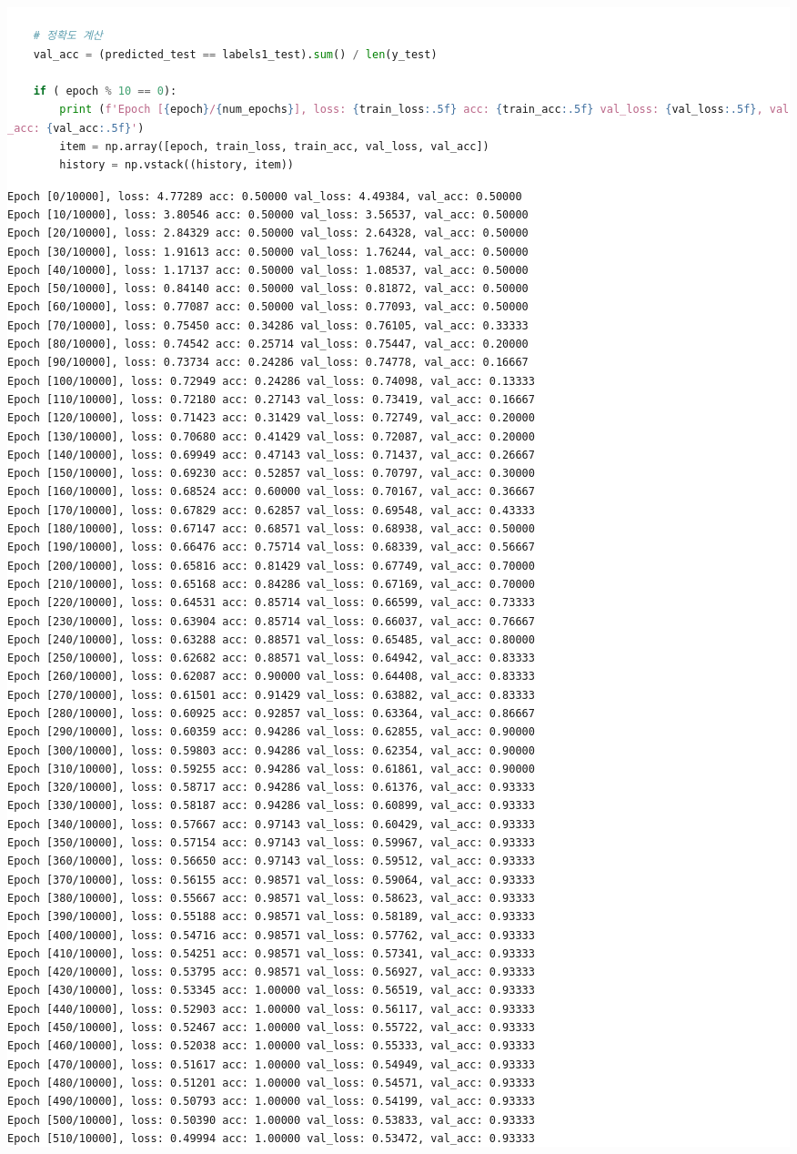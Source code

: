 ```python

    # 정확도 계산
    val_acc = (predicted_test == labels1_test).sum() / len(y_test)
    
    if ( epoch % 10 == 0):
        print (f'Epoch [{epoch}/{num_epochs}], loss: {train_loss:.5f} acc: {train_acc:.5f} val_loss: {val_loss:.5f}, val_acc: {val_acc:.5f}')
        item = np.array([epoch, train_loss, train_acc, val_loss, val_acc])
        history = np.vstack((history, item))
```

    Epoch [0/10000], loss: 4.77289 acc: 0.50000 val_loss: 4.49384, val_acc: 0.50000
    Epoch [10/10000], loss: 3.80546 acc: 0.50000 val_loss: 3.56537, val_acc: 0.50000
    Epoch [20/10000], loss: 2.84329 acc: 0.50000 val_loss: 2.64328, val_acc: 0.50000
    Epoch [30/10000], loss: 1.91613 acc: 0.50000 val_loss: 1.76244, val_acc: 0.50000
    Epoch [40/10000], loss: 1.17137 acc: 0.50000 val_loss: 1.08537, val_acc: 0.50000
    Epoch [50/10000], loss: 0.84140 acc: 0.50000 val_loss: 0.81872, val_acc: 0.50000
    Epoch [60/10000], loss: 0.77087 acc: 0.50000 val_loss: 0.77093, val_acc: 0.50000
    Epoch [70/10000], loss: 0.75450 acc: 0.34286 val_loss: 0.76105, val_acc: 0.33333
    Epoch [80/10000], loss: 0.74542 acc: 0.25714 val_loss: 0.75447, val_acc: 0.20000
    Epoch [90/10000], loss: 0.73734 acc: 0.24286 val_loss: 0.74778, val_acc: 0.16667
    Epoch [100/10000], loss: 0.72949 acc: 0.24286 val_loss: 0.74098, val_acc: 0.13333
    Epoch [110/10000], loss: 0.72180 acc: 0.27143 val_loss: 0.73419, val_acc: 0.16667
    Epoch [120/10000], loss: 0.71423 acc: 0.31429 val_loss: 0.72749, val_acc: 0.20000
    Epoch [130/10000], loss: 0.70680 acc: 0.41429 val_loss: 0.72087, val_acc: 0.20000
    Epoch [140/10000], loss: 0.69949 acc: 0.47143 val_loss: 0.71437, val_acc: 0.26667
    Epoch [150/10000], loss: 0.69230 acc: 0.52857 val_loss: 0.70797, val_acc: 0.30000
    Epoch [160/10000], loss: 0.68524 acc: 0.60000 val_loss: 0.70167, val_acc: 0.36667
    Epoch [170/10000], loss: 0.67829 acc: 0.62857 val_loss: 0.69548, val_acc: 0.43333
    Epoch [180/10000], loss: 0.67147 acc: 0.68571 val_loss: 0.68938, val_acc: 0.50000
    Epoch [190/10000], loss: 0.66476 acc: 0.75714 val_loss: 0.68339, val_acc: 0.56667
    Epoch [200/10000], loss: 0.65816 acc: 0.81429 val_loss: 0.67749, val_acc: 0.70000
    Epoch [210/10000], loss: 0.65168 acc: 0.84286 val_loss: 0.67169, val_acc: 0.70000
    Epoch [220/10000], loss: 0.64531 acc: 0.85714 val_loss: 0.66599, val_acc: 0.73333
    Epoch [230/10000], loss: 0.63904 acc: 0.85714 val_loss: 0.66037, val_acc: 0.76667
    Epoch [240/10000], loss: 0.63288 acc: 0.88571 val_loss: 0.65485, val_acc: 0.80000
    Epoch [250/10000], loss: 0.62682 acc: 0.88571 val_loss: 0.64942, val_acc: 0.83333
    Epoch [260/10000], loss: 0.62087 acc: 0.90000 val_loss: 0.64408, val_acc: 0.83333
    Epoch [270/10000], loss: 0.61501 acc: 0.91429 val_loss: 0.63882, val_acc: 0.83333
    Epoch [280/10000], loss: 0.60925 acc: 0.92857 val_loss: 0.63364, val_acc: 0.86667
    Epoch [290/10000], loss: 0.60359 acc: 0.94286 val_loss: 0.62855, val_acc: 0.90000
    Epoch [300/10000], loss: 0.59803 acc: 0.94286 val_loss: 0.62354, val_acc: 0.90000
    Epoch [310/10000], loss: 0.59255 acc: 0.94286 val_loss: 0.61861, val_acc: 0.90000
    Epoch [320/10000], loss: 0.58717 acc: 0.94286 val_loss: 0.61376, val_acc: 0.93333
    Epoch [330/10000], loss: 0.58187 acc: 0.94286 val_loss: 0.60899, val_acc: 0.93333
    Epoch [340/10000], loss: 0.57667 acc: 0.97143 val_loss: 0.60429, val_acc: 0.93333
    Epoch [350/10000], loss: 0.57154 acc: 0.97143 val_loss: 0.59967, val_acc: 0.93333
    Epoch [360/10000], loss: 0.56650 acc: 0.97143 val_loss: 0.59512, val_acc: 0.93333
    Epoch [370/10000], loss: 0.56155 acc: 0.98571 val_loss: 0.59064, val_acc: 0.93333
    Epoch [380/10000], loss: 0.55667 acc: 0.98571 val_loss: 0.58623, val_acc: 0.93333
    Epoch [390/10000], loss: 0.55188 acc: 0.98571 val_loss: 0.58189, val_acc: 0.93333
    Epoch [400/10000], loss: 0.54716 acc: 0.98571 val_loss: 0.57762, val_acc: 0.93333
    Epoch [410/10000], loss: 0.54251 acc: 0.98571 val_loss: 0.57341, val_acc: 0.93333
    Epoch [420/10000], loss: 0.53795 acc: 0.98571 val_loss: 0.56927, val_acc: 0.93333
    Epoch [430/10000], loss: 0.53345 acc: 1.00000 val_loss: 0.56519, val_acc: 0.93333
    Epoch [440/10000], loss: 0.52903 acc: 1.00000 val_loss: 0.56117, val_acc: 0.93333
    Epoch [450/10000], loss: 0.52467 acc: 1.00000 val_loss: 0.55722, val_acc: 0.93333
    Epoch [460/10000], loss: 0.52038 acc: 1.00000 val_loss: 0.55333, val_acc: 0.93333
    Epoch [470/10000], loss: 0.51617 acc: 1.00000 val_loss: 0.54949, val_acc: 0.93333
    Epoch [480/10000], loss: 0.51201 acc: 1.00000 val_loss: 0.54571, val_acc: 0.93333
    Epoch [490/10000], loss: 0.50793 acc: 1.00000 val_loss: 0.54199, val_acc: 0.93333
    Epoch [500/10000], loss: 0.50390 acc: 1.00000 val_loss: 0.53833, val_acc: 0.93333
    Epoch [510/10000], loss: 0.49994 acc: 1.00000 val_loss: 0.53472, val_acc: 0.93333